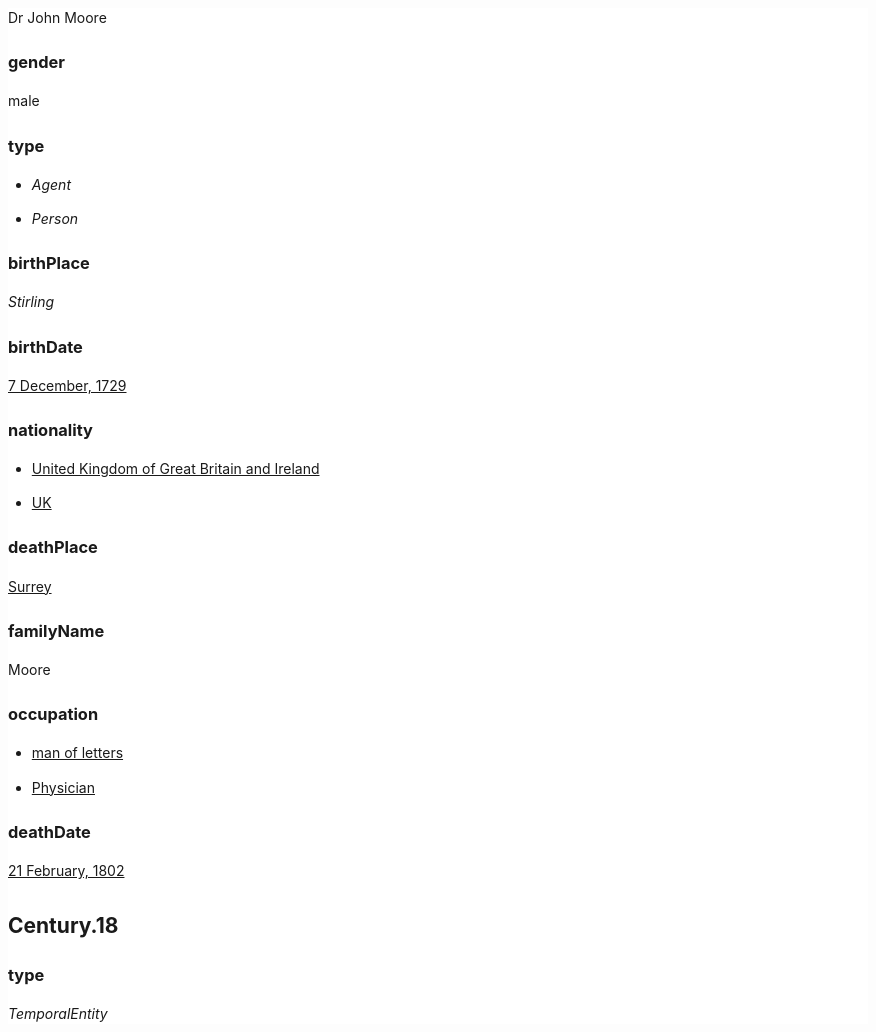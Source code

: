 
Dr John Moore

### gender


male

### type

 - *Agent*

 - *Person*

### birthPlace


*Stirling*

### birthDate


[7 December, 1729](#7-December-1729)

### nationality

 - [United Kingdom of Great Britain and Ireland](#United-Kingdom-of-Great-Britain-and-Ireland)

 - [UK](#UK)

### deathPlace


[Surrey](#Surrey)

### familyName


Moore

### occupation

 - [man of letters](#man-of-letters)

 - [Physician](#Physician)

### deathDate


[21 February, 1802](#21-February-1802)

## Century.18

### type


*TemporalEntity*
